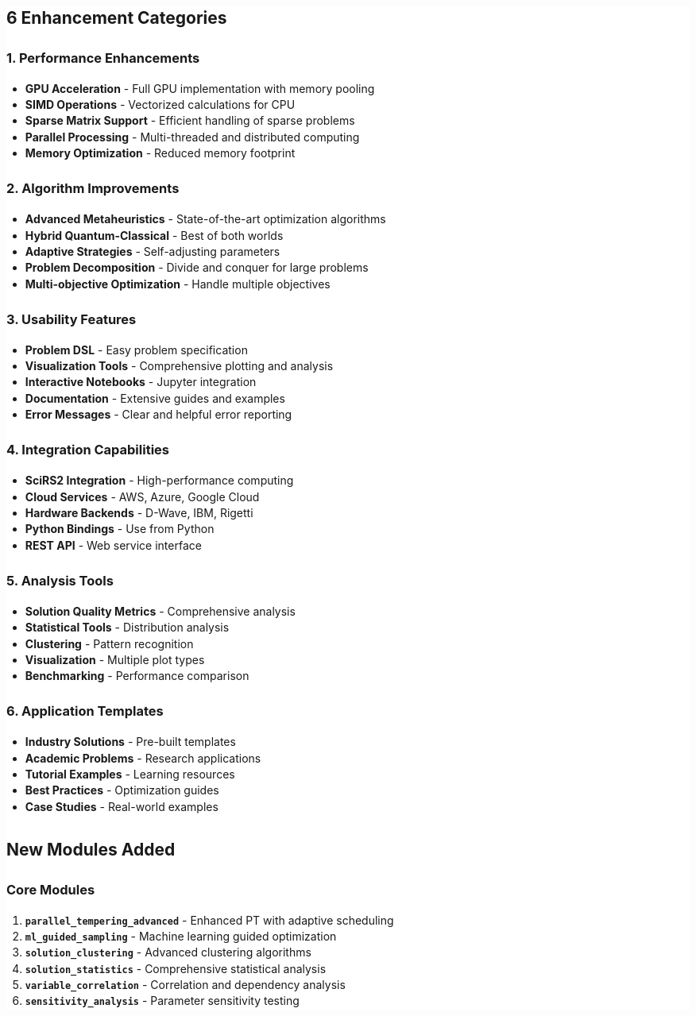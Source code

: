 ## 6 Enhancement Categories

### 1. Performance Enhancements
- **GPU Acceleration** - Full GPU implementation with memory pooling
- **SIMD Operations** - Vectorized calculations for CPU
- **Sparse Matrix Support** - Efficient handling of sparse problems
- **Parallel Processing** - Multi-threaded and distributed computing
- **Memory Optimization** - Reduced memory footprint

### 2. Algorithm Improvements
- **Advanced Metaheuristics** - State-of-the-art optimization algorithms
- **Hybrid Quantum-Classical** - Best of both worlds
- **Adaptive Strategies** - Self-adjusting parameters
- **Problem Decomposition** - Divide and conquer for large problems
- **Multi-objective Optimization** - Handle multiple objectives

### 3. Usability Features
- **Problem DSL** - Easy problem specification
- **Visualization Tools** - Comprehensive plotting and analysis
- **Interactive Notebooks** - Jupyter integration
- **Documentation** - Extensive guides and examples
- **Error Messages** - Clear and helpful error reporting

### 4. Integration Capabilities
- **SciRS2 Integration** - High-performance computing
- **Cloud Services** - AWS, Azure, Google Cloud
- **Hardware Backends** - D-Wave, IBM, Rigetti
- **Python Bindings** - Use from Python
- **REST API** - Web service interface

### 5. Analysis Tools
- **Solution Quality Metrics** - Comprehensive analysis
- **Statistical Tools** - Distribution analysis
- **Clustering** - Pattern recognition
- **Visualization** - Multiple plot types
- **Benchmarking** - Performance comparison

### 6. Application Templates
- **Industry Solutions** - Pre-built templates
- **Academic Problems** - Research applications
- **Tutorial Examples** - Learning resources
- **Best Practices** - Optimization guides
- **Case Studies** - Real-world examples

## New Modules Added

### Core Modules
1. **`parallel_tempering_advanced`** - Enhanced PT with adaptive scheduling
2. **`ml_guided_sampling`** - Machine learning guided optimization
3. **`solution_clustering`** - Advanced clustering algorithms
4. **`solution_statistics`** - Comprehensive statistical analysis
5. **`variable_correlation`** - Correlation and dependency analysis
6. **`sensitivity_analysis`** - Parameter sensitivity testing

